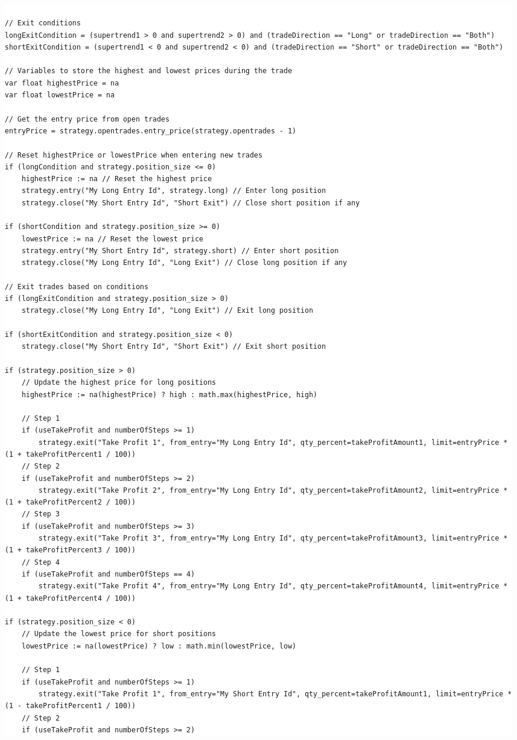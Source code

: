``` pinescript

// Exit conditions
longExitCondition = (supertrend1 > 0 and supertrend2 > 0) and (tradeDirection == "Long" or tradeDirection == "Both")
shortExitCondition = (supertrend1 < 0 and supertrend2 < 0) and (tradeDirection == "Short" or tradeDirection == "Both")

// Variables to store the highest and lowest prices during the trade
var float highestPrice = na
var float lowestPrice = na

// Get the entry price from open trades
entryPrice = strategy.opentrades.entry_price(strategy.opentrades - 1)

// Reset highestPrice or lowestPrice when entering new trades
if (longCondition and strategy.position_size <= 0)
    highestPrice := na // Reset the highest price
    strategy.entry("My Long Entry Id", strategy.long) // Enter long position
    strategy.close("My Short Entry Id", "Short Exit") // Close short position if any

if (shortCondition and strategy.position_size >= 0)
    lowestPrice := na // Reset the lowest price
    strategy.entry("My Short Entry Id", strategy.short) // Enter short position
    strategy.close("My Long Entry Id", "Long Exit") // Close long position if any

// Exit trades based on conditions
if (longExitCondition and strategy.position_size > 0)
    strategy.close("My Long Entry Id", "Long Exit") // Exit long position

if (shortExitCondition and strategy.position_size < 0)
    strategy.close("My Short Entry Id", "Short Exit") // Exit short position

if (strategy.position_size > 0)
    // Update the highest price for long positions
    highestPrice := na(highestPrice) ? high : math.max(highestPrice, high)

    // Step 1
    if (useTakeProfit and numberOfSteps >= 1)
        strategy.exit("Take Profit 1", from_entry="My Long Entry Id", qty_percent=takeProfitAmount1, limit=entryPrice * (1 + takeProfitPercent1 / 100))
    // Step 2
    if (useTakeProfit and numberOfSteps >= 2)
        strategy.exit("Take Profit 2", from_entry="My Long Entry Id", qty_percent=takeProfitAmount2, limit=entryPrice * (1 + takeProfitPercent2 / 100))
    // Step 3
    if (useTakeProfit and numberOfSteps >= 3)
        strategy.exit("Take Profit 3", from_entry="My Long Entry Id", qty_percent=takeProfitAmount3, limit=entryPrice * (1 + takeProfitPercent3 / 100))
    // Step 4
    if (useTakeProfit and numberOfSteps == 4)
        strategy.exit("Take Profit 4", from_entry="My Long Entry Id", qty_percent=takeProfitAmount4, limit=entryPrice * (1 + takeProfitPercent4 / 100))

if (strategy.position_size < 0)
    // Update the lowest price for short positions
    lowestPrice := na(lowestPrice) ? low : math.min(lowestPrice, low)

    // Step 1
    if (useTakeProfit and numberOfSteps >= 1)
        strategy.exit("Take Profit 1", from_entry="My Short Entry Id", qty_percent=takeProfitAmount1, limit=entryPrice * (1 - takeProfitPercent1 / 100))
    // Step 2
    if (useTakeProfit and numberOfSteps >= 2)
```